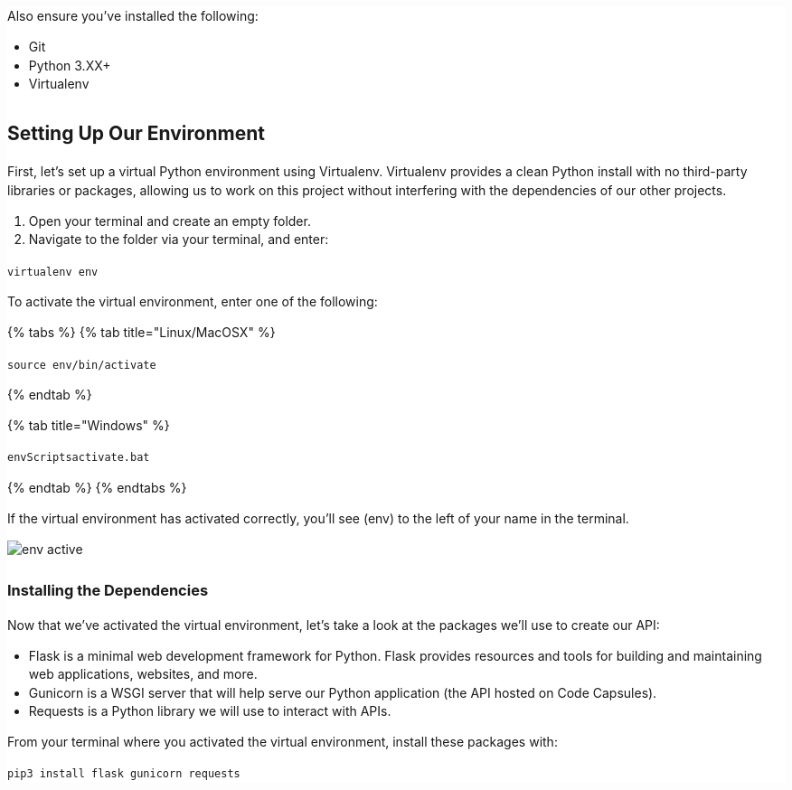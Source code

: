 Also ensure you’ve installed the following:

* Git
* Python 3.XX+
* Virtualenv

## Setting Up Our Environment <a href="#setting-up-our-environment" id="setting-up-our-environment"></a>

First, let’s set up a virtual Python environment using Virtualenv. Virtualenv provides a clean Python install with no third-party libraries or packages, allowing us to work on this project without interfering with the dependencies of our other projects.

1. Open your terminal and create an empty folder.
2. Navigate to the folder via your terminal, and enter:

```
virtualenv env
```

To activate the virtual environment, enter one of the following:

{% tabs %}
{% tab title="Linux/MacOSX" %}
```
source env/bin/activate
```
{% endtab %}

{% tab title="Windows" %}
```
envScriptsactivate.bat
```
{% endtab %}
{% endtabs %}

If the virtual environment has activated correctly, you’ll see (env) to the left of your name in the terminal.

![env active](https://codecapsules.io/wp-content/uploads/2023/07/env-active.png)

### Installing the Dependencies

Now that we’ve activated the virtual environment, let’s take a look at the packages we’ll use to create our API:

* Flask is a minimal web development framework for Python. Flask provides resources and tools for building and maintaining web applications, websites, and more.
* Gunicorn is a WSGI server that will help serve our Python application (the API hosted on Code Capsules).
* Requests is a Python library we will use to interact with APIs.

From your terminal where you activated the virtual environment, install these packages with:

```
pip3 install flask gunicorn requests
```
